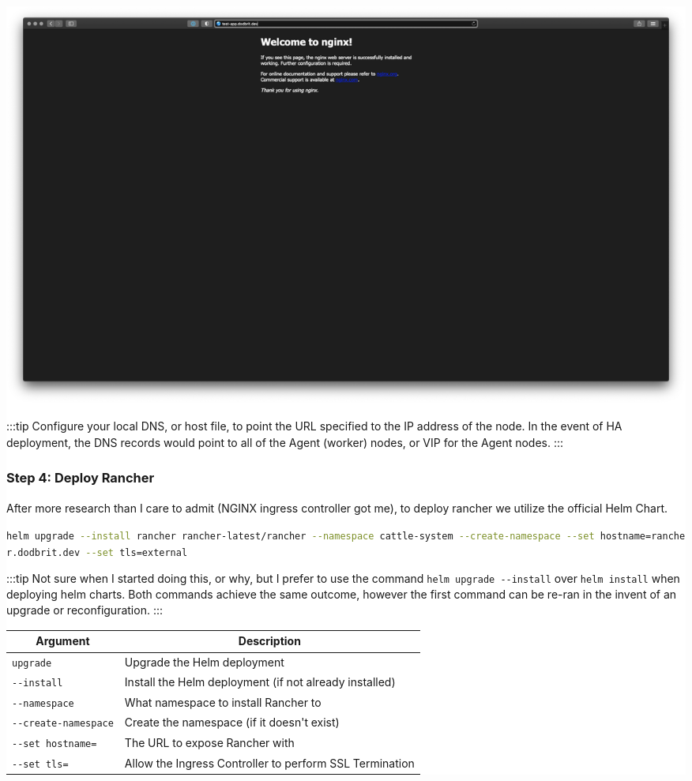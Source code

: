 ![Test Application Screenshot](TestApp.png)

:::tip
Configure your local DNS, or host file, to point the URL specified to the IP address of the node. In the event of HA deployment, the DNS records would point to all of the Agent (worker) nodes, or VIP for the Agent nodes.
:::

### Step 4: Deploy Rancher
After more research than I care to admit (NGINX ingress controller got me), to deploy rancher we utilize the official Helm Chart.

``` bash
helm upgrade --install rancher rancher-latest/rancher --namespace cattle-system --create-namespace --set hostname=rancher.dodbrit.dev --set tls=external
```

:::tip
Not sure when I started doing this, or why, but I prefer to use the command `helm upgrade --install` over `helm install` when deploying helm charts. Both commands achieve the same outcome, however the first command can be re-ran in the invent of an upgrade or reconfiguration.
:::

| **Argument** | **Description** |
| --- | --- | 
| `upgrade` | Upgrade the Helm deployment |
| `--install` | Install the Helm deployment (if not already installed) |
| `--namespace` | What namespace to install Rancher to |
| `--create-namespace` | Create the namespace (if it doesn't exist) |
| `--set hostname=` | The URL to expose Rancher with |
| `--set tls=` | Allow the Ingress Controller to perform SSL Termination |
